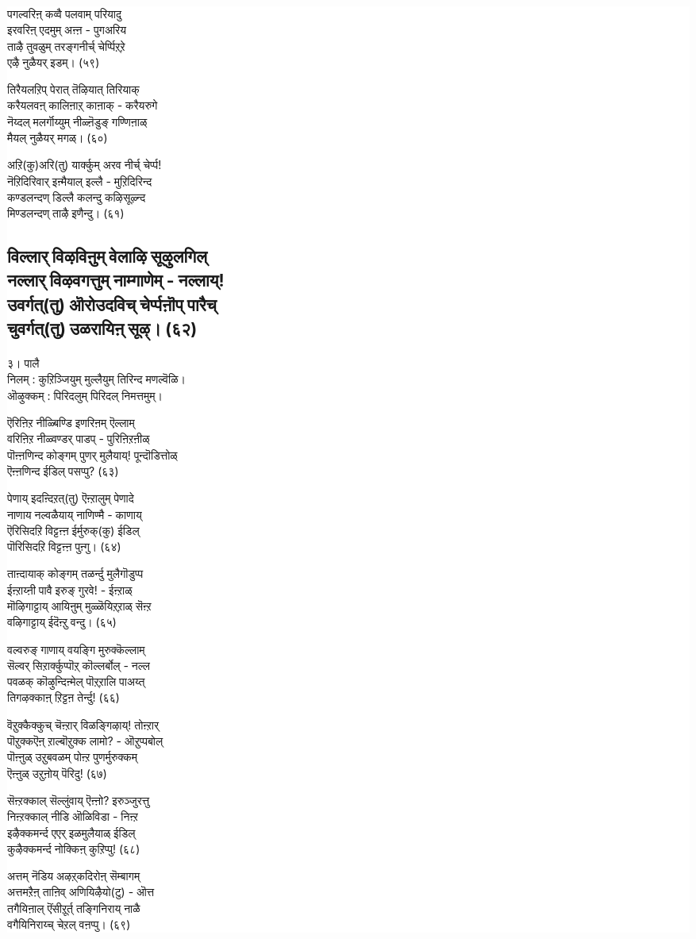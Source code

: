 पगल्वरिऩ् कव्वै पलवाम् परियादु  
इरवरिऩ् एदमुम् अऩ्ऩ - पुगअरिय   
ताऴै तुवळुम् तरङ्गनीर्च् चेर्प्पिऱ्‌ऱे  
एऴै नुळैयर् इडम्।                                   (५९)   
  
तिरैयलऱिप् पेरात् तॆऴियात् तिरियाक्  
करैयलवऩ् कालिऩाऱ्‌ काऩाक् - करैयरुगे   
नॆय्दल् मलर्गॊय्युम् नीळ्ऩॆडुङ् गण्णिऩाळ्  
मैयल् नुळैयर् मगळ्।                               (६०)   
  
अऱि(कु)अरि(तु) यार्क्कुम् अरव नीर्च् चेर्प्प!   
नॆऱिदिरिवार् इऩ्मैयाल् इल्लै - मुऱिदिरिन्द   
कण्डलन्दण् डिल्लै कलन्दु कऴिसूऴ्न्द   
मिण्डलन्दण् ताऴै इणैन्दु।                (६१)   
  
विल्लार् विऴविऩुम् वेलाऴि सूऴुलगिल्   
नल्लार् विऴवगत्तुम् नाम्गाणेम् - नल्लाय्!  
उवर्गत्(तु) ऒरोउदविच् चेर्प्पऩॊप् पारैच्   
चुवर्गत्(तु)  उळरायिऩ् सूऴ्।                     (६२)   
----  
  
३। पालै  
निलम्  : कुऱिञ्जियुम् मुल्लैयुम् तिरिन्द मणल्वॆळि।  
ऒऴुक्कम् :  पिरिदलुम् पिरिदल् निमत्तमुम्।  
  
ऎरिऩिऱ नीळ्बिण्डि इणरिऩम् ऎल्लाम्   
वरिऩिऱ नीळ्वण्डर् पाडप् - पुरिऩिऱऩीळ्   
पॊऩ्ऩणिन्द कोङ्गम् पुणर् मुलैयाय्! पून्दॊडित्तोळ्   
ऎऩ्ऩणिन्द ईडिल् पसप्पु?                                    (६३)   
  
पेणाय् इदऩ्दिऱत्(तु) ऎऩ्ऱालुम् पेणादे   
नाणाय नल्वळैयाय् नाणिण्मै - काणाय्  
ऎरिसिदऱि विट्टऩ्ऩ ईर्मुरुक्(कु) ईडिल्   
पॊरिसिदऱि विट्टऩ्ऩ पुऩ्गु।                            (६४)   
  
ताऩ्दायाक् कोङ्गम् तळर्न्दु मुलैगॊडुप्प  
ईऩ्ऱाय्ऩी पावै इरुङ् गुरवे!  - ईऩ्ऱाळ्   
मॊऴिगाट्टाय् आयिऩुम् मुळ्ळॆयिऱ्‌ऱाळ् सॆऩ्ऱ   
वऴिगाट्टाय् ईदॆऩ्ऱु वन्दु।                            (६५)   
  
वल्वरुङ् गाणाय् वयङ्गि मुरुक्कॆल्लाम्   
सॆल्वर् सिऱार्क्कुप्पॊऱ्‌ कॊल्लर्बोल् - नल्ल   
पवळक् कॊऴुन्दिऩ्मेल् पॊऱ्‌ऱालि पाअय्त्   
तिगऴक्काऩ् ऱिट्टऩ तेर्न्दु!                            (६६)   
  
वॆऱुक्कैक्कुच् चॆऩ्ऱार् विळङ्गिऴाय्! तोऩ्ऱार्   
पॊऱुक्कऎऩ् ऱाल्बॊऱुक्क लामो? - ऒऱुप्पबोल्   
पॊऩ्ऩुळ् उऱुबवळम् पोऩ्ऱ पुणर्मुरुक्कम्  
ऎऩ्ऩुळ् उऱुऩोय् पॆरिदु!                      (६७)   
  
सॆऩ्ऱक्काल् सॆल्लुंवाय् ऎऩ्ऩो? इरुञ्जुरत्तु   
निऩ्ऱक्काल् नीडि ऒळिविडा - निऩ्ऱ   
इऴैक्कमर्न्द एएर् इळमुलैयाळ् ईडिल्   
कुऴैक्कमर्न्द नोक्किऩ् कुऱिप्पु!                 (६८)   
  
अत्तम् नॆडिय अऴऱ्‌कदिरोऩ् सॆम्बागम्   
अत्तमऱैऩ् ताऩिव् अणियिऴैयो(टु) -  ऒत्त   
तगैयिऩाल् ऎंसीऱूर्त् तङ्गिनिराय् नाळै   
वगैयिनिराय्च् चेऱल् वऩप्पु।                      (६९)   
  